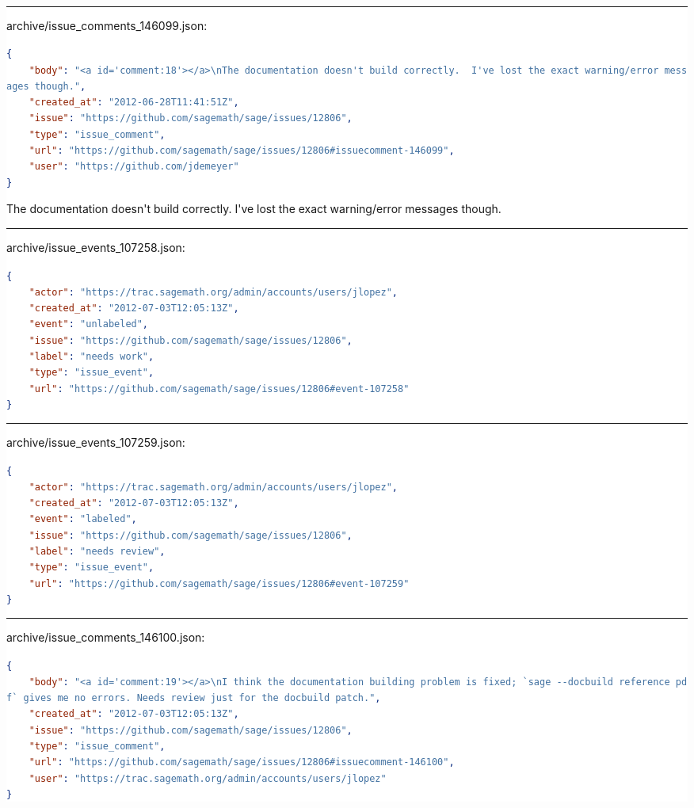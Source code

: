 

---

archive/issue_comments_146099.json:
```json
{
    "body": "<a id='comment:18'></a>\nThe documentation doesn't build correctly.  I've lost the exact warning/error messages though.",
    "created_at": "2012-06-28T11:41:51Z",
    "issue": "https://github.com/sagemath/sage/issues/12806",
    "type": "issue_comment",
    "url": "https://github.com/sagemath/sage/issues/12806#issuecomment-146099",
    "user": "https://github.com/jdemeyer"
}
```

<a id='comment:18'></a>
The documentation doesn't build correctly.  I've lost the exact warning/error messages though.



---

archive/issue_events_107258.json:
```json
{
    "actor": "https://trac.sagemath.org/admin/accounts/users/jlopez",
    "created_at": "2012-07-03T12:05:13Z",
    "event": "unlabeled",
    "issue": "https://github.com/sagemath/sage/issues/12806",
    "label": "needs work",
    "type": "issue_event",
    "url": "https://github.com/sagemath/sage/issues/12806#event-107258"
}
```



---

archive/issue_events_107259.json:
```json
{
    "actor": "https://trac.sagemath.org/admin/accounts/users/jlopez",
    "created_at": "2012-07-03T12:05:13Z",
    "event": "labeled",
    "issue": "https://github.com/sagemath/sage/issues/12806",
    "label": "needs review",
    "type": "issue_event",
    "url": "https://github.com/sagemath/sage/issues/12806#event-107259"
}
```



---

archive/issue_comments_146100.json:
```json
{
    "body": "<a id='comment:19'></a>\nI think the documentation building problem is fixed; `sage --docbuild reference pdf` gives me no errors. Needs review just for the docbuild patch.",
    "created_at": "2012-07-03T12:05:13Z",
    "issue": "https://github.com/sagemath/sage/issues/12806",
    "type": "issue_comment",
    "url": "https://github.com/sagemath/sage/issues/12806#issuecomment-146100",
    "user": "https://trac.sagemath.org/admin/accounts/users/jlopez"
}
```
